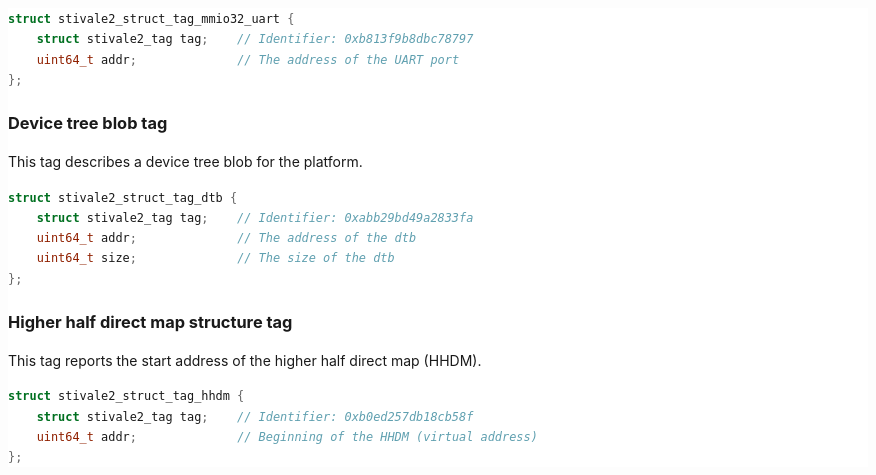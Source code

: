 ```c
struct stivale2_struct_tag_mmio32_uart {
    struct stivale2_tag tag;    // Identifier: 0xb813f9b8dbc78797
    uint64_t addr;              // The address of the UART port
};
```

### Device tree blob tag

This tag describes a device tree blob for the platform.

```c
struct stivale2_struct_tag_dtb {
    struct stivale2_tag tag;    // Identifier: 0xabb29bd49a2833fa
    uint64_t addr;              // The address of the dtb
    uint64_t size;              // The size of the dtb
};
```

### Higher half direct map structure tag

This tag reports the start address of the higher half direct map (HHDM).

```c
struct stivale2_struct_tag_hhdm {
    struct stivale2_tag tag;    // Identifier: 0xb0ed257db18cb58f
    uint64_t addr;              // Beginning of the HHDM (virtual address)
};
```
